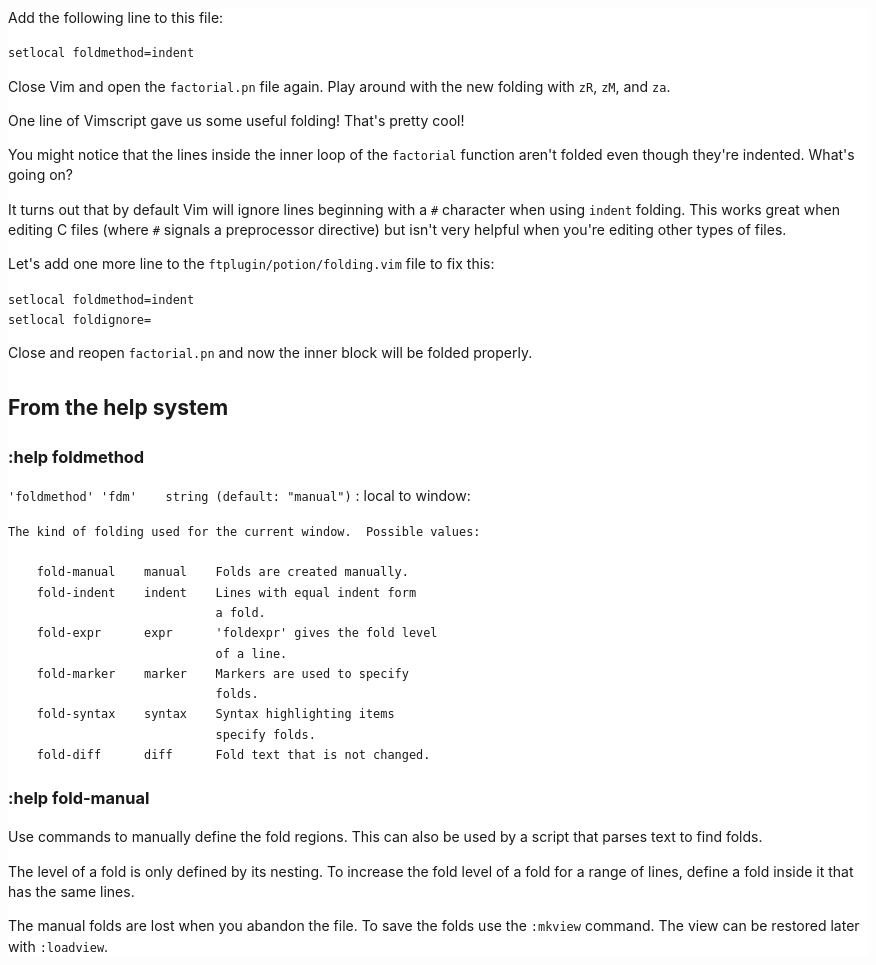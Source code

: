 Add the following line to this file:

    setlocal foldmethod=indent

Close Vim and open the `factorial.pn` file again.  Play around with the
new folding with `zR`, `zM`, and `za`.

One line of Vimscript gave us some useful folding!  That's pretty cool!

You might notice that the lines inside the inner loop of the `factorial`
function aren't folded even though they're indented.  What's going on?

It turns out that by default Vim will ignore lines beginning with a `#`
character when using `indent` folding.  This works great when editing C
files (where `#` signals a preprocessor directive) but isn't very
helpful when you're editing other types of files.

Let's add one more line to the `ftplugin/potion/folding.vim` file to fix
this:

    setlocal foldmethod=indent
    setlocal foldignore=

Close and reopen `factorial.pn` and now the inner block will be folded
properly.

From the help system
--------------------

### :help foldmethod

`'foldmethod' 'fdm'    string (default: "manual")`
:   local to window:
    
    The kind of folding used for the current window.  Possible values:
    
        fold-manual    manual    Folds are created manually.
        fold-indent    indent    Lines with equal indent form
                                 a fold.
        fold-expr      expr      'foldexpr' gives the fold level
                                 of a line.
        fold-marker    marker    Markers are used to specify
                                 folds.
        fold-syntax    syntax    Syntax highlighting items
                                 specify folds.
        fold-diff      diff      Fold text that is not changed.

### :help fold-manual

Use commands to manually define the fold regions.  This can also be used
by a script that parses text to find folds.

The level of a fold is only defined by its nesting.  To increase the
fold level of a fold for a range of lines, define a fold inside it that
has the same lines.

The manual folds are lost when you abandon the file.  To save the folds
use the `:mkview` command.  The view can be restored later with
`:loadview`.
